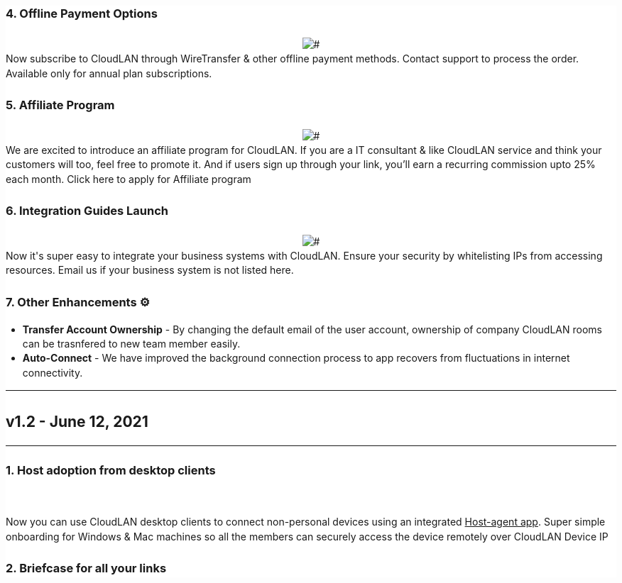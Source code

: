 ### 4. Offline Payment Options
<div align="center">
<img src="https://cdn.simply5.io/public_assets/1.3/payments.png" alt="#" height="auto" width="200" align="middle" text-align="left"  />
</div>
Now subscribe to CloudLAN through WireTransfer & other offline payment methods. Contact support to process the order. Available only for annual plan subscriptions.


### 5. Affiliate Program
<div align="center">
<img src="https://cdn.simply5.io/public_assets/1.3/affiliate.png" alt="#" height="auto" width="200" align="middle" text-align="left"  />
</div>
We are excited to introduce an affiliate program for CloudLAN. If you are a IT consultant & like CloudLAN service and think your customers will too, feel free to promote it. And if users sign up through your link, you’ll earn a recurring commission upto 25% each month. Click here to apply for Affiliate program 

### 6. Integration Guides Launch
<div align="center">
<img src="https://cdn.simply5.io/public_assets/1.3/guides.png" alt="#" height="auto" width="200" align="middle" text-align="left"  />
</div>
Now it's super easy to integrate your business systems with CloudLAN. Ensure your security by whitelisting IPs from accessing resources. Email us if your business system is not listed here.

### 7. Other Enhancements ⚙

- **Transfer Account Ownership** - By changing the default email of the user account, ownership of company CloudLAN rooms can be trasnfered to new team member easily.
- **Auto-Connect** - We have improved the background connection process to app recovers from fluctuations in internet connectivity.
  


---

## **v1.2 -  June 12, 2021**
---


### 1. Host adoption from desktop clients
<div className = "iframe_container">
    <video className="responsive-iframe" src={useBaseUrl("videos/how_to_add_host_and_adopt_windows.mp4")} title="Connecting to room" autoPlay={true} controls ></video>
</div> <br />

Now you can use CloudLAN desktop clients to connect non-personal devices using an integrated [Host-agent app](./hosts_intro.md). Super simple onboarding for Windows & Mac machines so all the members can securely access the device remotely over CloudLAN Device IP

### 2. Briefcase for all your links
